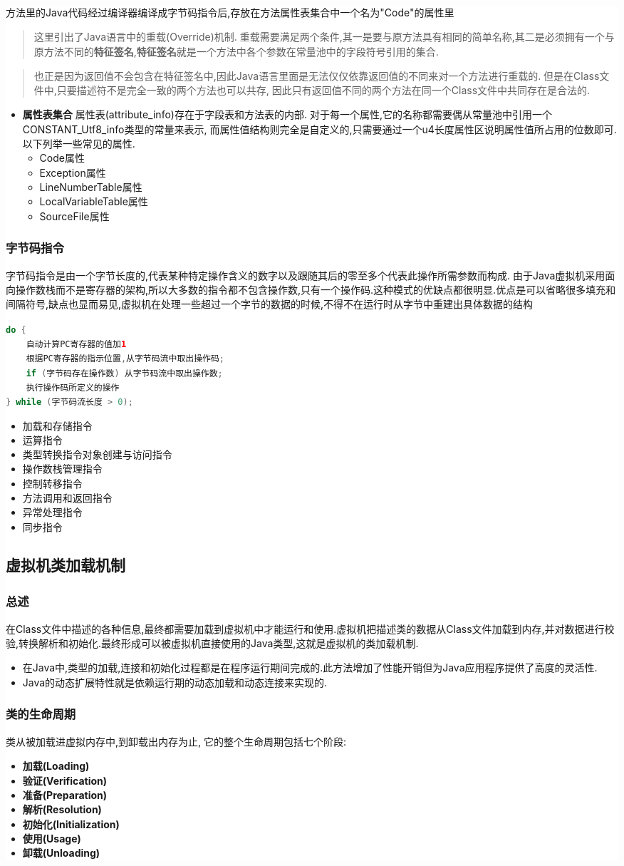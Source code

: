   方法里的Java代码经过编译器编译成字节码指令后,存放在方法属性表集合中一个名为"Code"的属性里
  > 这里引出了Java语言中的重载(Override)机制. 重载需要满足两个条件,其一是要与原方法具有相同的简单名称,其二是必须拥有一个与原方法不同的**特征签名**,**特征签名**就是一个方法中各个参数在常量池中的字段符号引用的集合.

  >也正是因为返回值不会包含在特征签名中,因此Java语言里面是无法仅仅依靠返回值的不同来对一个方法进行重载的. 但是在Class文件中,只要描述符不是完全一致的两个方法也可以共存, 因此只有返回值不同的两个方法在同一个Class文件中共同存在是合法的.

+ **属性表集合**
  属性表(attribute_info)存在于字段表和方法表的内部. 对于每一个属性,它的名称都需要偶从常量池中引用一个CONSTANT_Utf8_info类型的常量来表示, 而属性值结构则完全是自定义的,只需要通过一个u4长度属性区说明属性值所占用的位数即可. 以下列举一些常见的属性.
  - Code属性
  - Exception属性
  - LineNumberTable属性
  - LocalVariableTable属性
  - SourceFile属性
### 字节码指令
字节码指令是由一个字节长度的,代表某种特定操作含义的数字以及跟随其后的零至多个代表此操作所需参数而构成. 由于Java虚拟机采用面向操作数栈而不是寄存器的架构,所以大多数的指令都不包含操作数,只有一个操作码.这种模式的优缺点都很明显.优点是可以省略很多填充和间隔符号,缺点也显而易见,虚拟机在处理一些超过一个字节的数据的时候,不得不在运行时从字节中重建出具体数据的结构
```Java
do {
    自动计算PC寄存器的值加1
    根据PC寄存器的指示位置,从字节码流中取出操作码;
    if (字节码存在操作数) 从字节码流中取出操作数;
    执行操作码所定义的操作
} while (字节码流长度 > 0);
```
- 加载和存储指令
- 运算指令
- 类型转换指令对象创建与访问指令
- 操作数栈管理指令
- 控制转移指令
- 方法调用和返回指令
- 异常处理指令
- 同步指令
  
## 虚拟机类加载机制
### 总述
在Class文件中描述的各种信息,最终都需要加载到虚拟机中才能运行和使用.虚拟机把描述类的数据从Class文件加载到内存,并对数据进行校验,转换解析和初始化.最终形成可以被虚拟机直接使用的Java类型,这就是虚拟机的类加载机制.
- 在Java中,类型的加载,连接和初始化过程都是在程序运行期间完成的.此方法增加了性能开销但为Java应用程序提供了高度的灵活性.
- Java的动态扩展特性就是依赖运行期的动态加载和动态连接来实现的.
### 类的生命周期
类从被加载进虚拟内存中,到卸载出内存为止, 它的整个生命周期包括七个阶段:
- **加载(Loading)**
- **验证(Verification)**
- **准备(Preparation)**
- **解析(Resolution)**
- **初始化(Initialization)**
- **使用(Usage)**
- **卸载(Unloading)**
